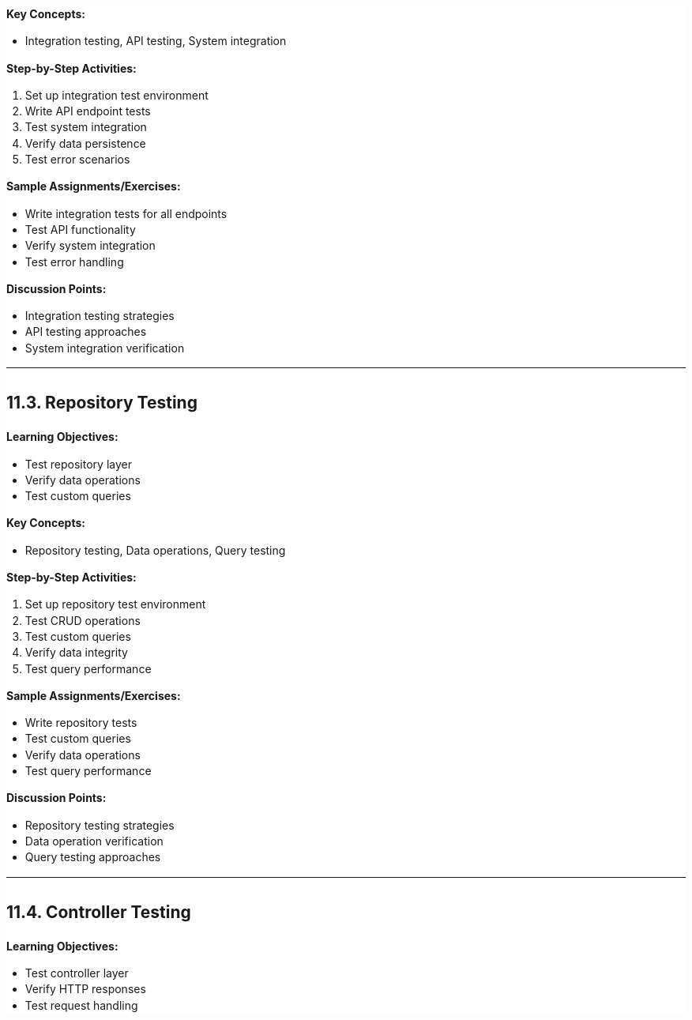 **Key Concepts:**
- Integration testing, API testing, System integration

**Step-by-Step Activities:**
1. Set up integration test environment
2. Write API endpoint tests
3. Test system integration
4. Verify data persistence
5. Test error scenarios

**Sample Assignments/Exercises:**
- Write integration tests for all endpoints
- Test API functionality
- Verify system integration
- Test error handling

**Discussion Points:**
- Integration testing strategies
- API testing approaches
- System integration verification

---

## 11.3. Repository Testing
**Learning Objectives:**
- Test repository layer
- Verify data operations
- Test custom queries

**Key Concepts:**
- Repository testing, Data operations, Query testing

**Step-by-Step Activities:**
1. Set up repository test environment
2. Test CRUD operations
3. Test custom queries
4. Verify data integrity
5. Test query performance

**Sample Assignments/Exercises:**
- Write repository tests
- Test custom queries
- Verify data operations
- Test query performance

**Discussion Points:**
- Repository testing strategies
- Data operation verification
- Query testing approaches

---

## 11.4. Controller Testing
**Learning Objectives:**
- Test controller layer
- Verify HTTP responses
- Test request handling
